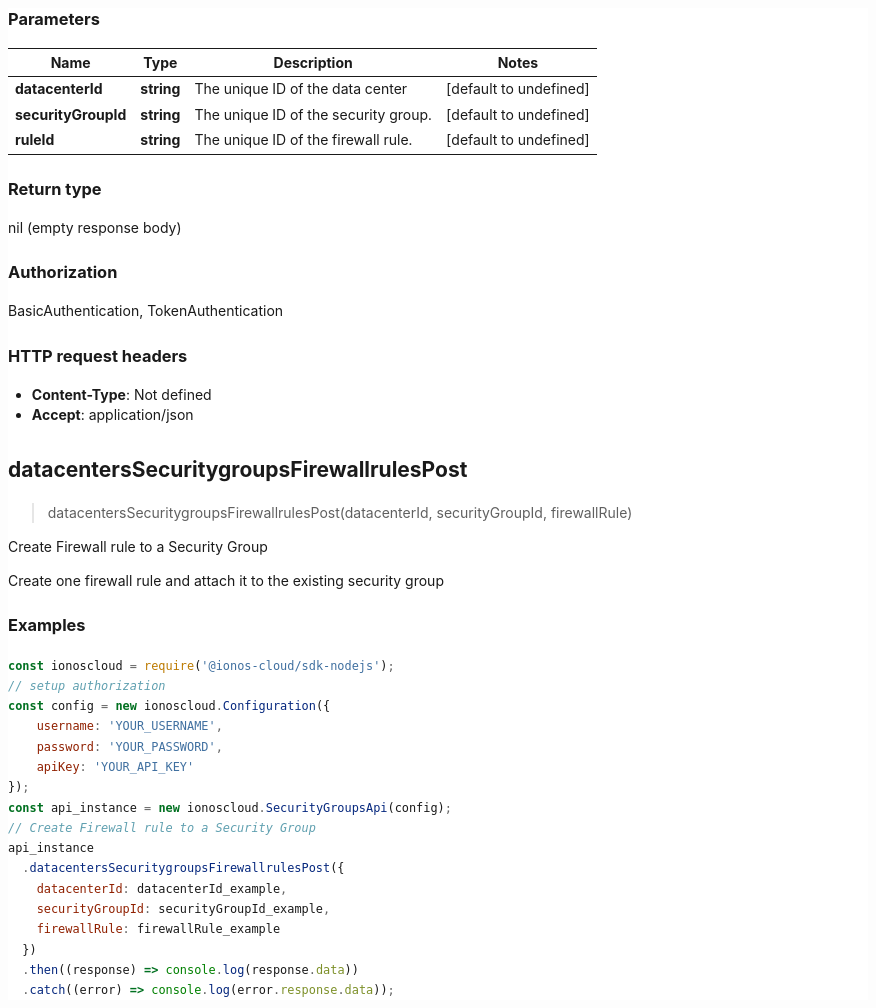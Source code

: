 ### Parameters

| Name | Type | Description | Notes |
| ---- | ---- | ----------- | ----- |
| **datacenterId** | **string** | The unique ID of the data center | [default to undefined] |
| **securityGroupId** | **string** | The unique ID of the security group. | [default to undefined] |
| **ruleId** | **string** | The unique ID of the firewall rule. | [default to undefined] |

### Return type

nil (empty response body)

### Authorization

BasicAuthentication, TokenAuthentication

### HTTP request headers

- **Content-Type**: Not defined
- **Accept**: application/json


## datacentersSecuritygroupsFirewallrulesPost

> <FirewallRule> datacentersSecuritygroupsFirewallrulesPost(datacenterId, securityGroupId, firewallRule)

Create Firewall rule to a Security Group

Create one firewall rule and attach it to the existing security group

### Examples

```javascript
const ionoscloud = require('@ionos-cloud/sdk-nodejs');
// setup authorization
const config = new ionoscloud.Configuration({
    username: 'YOUR_USERNAME',
    password: 'YOUR_PASSWORD',
    apiKey: 'YOUR_API_KEY'
});
const api_instance = new ionoscloud.SecurityGroupsApi(config);
// Create Firewall rule to a Security Group
api_instance
  .datacentersSecuritygroupsFirewallrulesPost({
    datacenterId: datacenterId_example,
    securityGroupId: securityGroupId_example,
    firewallRule: firewallRule_example
  })
  .then((response) => console.log(response.data))
  .catch((error) => console.log(error.response.data));
```
